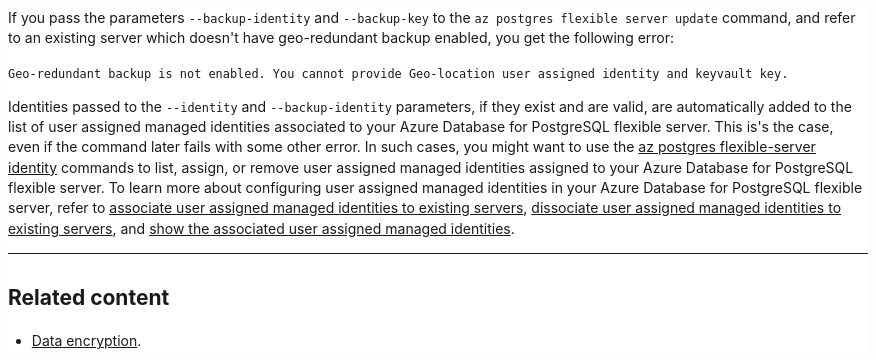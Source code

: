 If you pass the parameters `--backup-identity` and `--backup-key` to the `az postgres flexible server update` command, and refer to an existing server which doesn't have geo-redundant backup enabled, you get the following error:

```output
Geo-redundant backup is not enabled. You cannot provide Geo-location user assigned identity and keyvault key.
```

Identities passed to the `--identity` and `--backup-identity` parameters, if they exist and are valid, are automatically added to the list of user assigned managed identities associated to your Azure Database for PostgreSQL flexible server. This is's the case, even if the command later fails with some other error. In such cases, you might want to use the [az postgres flexible-server identity](/cli/azure/postgres/flexible-server/identity) commands to list, assign, or remove user assigned managed identities assigned to your Azure Database for PostgreSQL flexible server. To learn more about configuring user assigned managed identities in your Azure Database for PostgreSQL flexible server, refer to [associate user assigned managed identities to existing servers](how-to-configure-managed-identities.md#associate-user-assigned-managed-identities-to-existing-servers), [dissociate user assigned managed identities to existing servers](how-to-configure-managed-identities.md#dissociate-user-assigned-managed-identities-to-existing-servers), and [show the associated user assigned managed identities](how-to-configure-managed-identities.md#show-the-associated-user-assigned-managed-identities).

---

## Related content

- [Data encryption](concepts-data-encryption.md).
